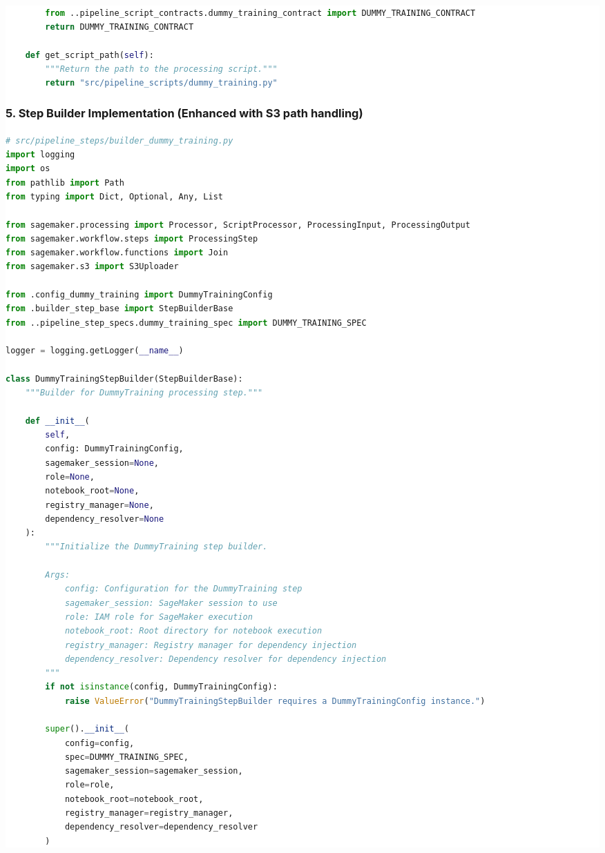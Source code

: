 ```python
        from ..pipeline_script_contracts.dummy_training_contract import DUMMY_TRAINING_CONTRACT
        return DUMMY_TRAINING_CONTRACT
        
    def get_script_path(self):
        """Return the path to the processing script."""
        return "src/pipeline_scripts/dummy_training.py"
```

### 5. Step Builder Implementation (Enhanced with S3 path handling)

```python
# src/pipeline_steps/builder_dummy_training.py
import logging
import os
from pathlib import Path
from typing import Dict, Optional, Any, List

from sagemaker.processing import Processor, ScriptProcessor, ProcessingInput, ProcessingOutput
from sagemaker.workflow.steps import ProcessingStep
from sagemaker.workflow.functions import Join
from sagemaker.s3 import S3Uploader

from .config_dummy_training import DummyTrainingConfig
from .builder_step_base import StepBuilderBase
from ..pipeline_step_specs.dummy_training_spec import DUMMY_TRAINING_SPEC

logger = logging.getLogger(__name__)

class DummyTrainingStepBuilder(StepBuilderBase):
    """Builder for DummyTraining processing step."""
    
    def __init__(
        self, 
        config: DummyTrainingConfig,
        sagemaker_session=None, 
        role=None, 
        notebook_root=None,
        registry_manager=None,
        dependency_resolver=None
    ):
        """Initialize the DummyTraining step builder.
        
        Args:
            config: Configuration for the DummyTraining step
            sagemaker_session: SageMaker session to use
            role: IAM role for SageMaker execution
            notebook_root: Root directory for notebook execution
            registry_manager: Registry manager for dependency injection
            dependency_resolver: Dependency resolver for dependency injection
        """
        if not isinstance(config, DummyTrainingConfig):
            raise ValueError("DummyTrainingStepBuilder requires a DummyTrainingConfig instance.")
        
        super().__init__(
            config=config,
            spec=DUMMY_TRAINING_SPEC,
            sagemaker_session=sagemaker_session,
            role=role,
            notebook_root=notebook_root,
            registry_manager=registry_manager,
            dependency_resolver=dependency_resolver
        )
```